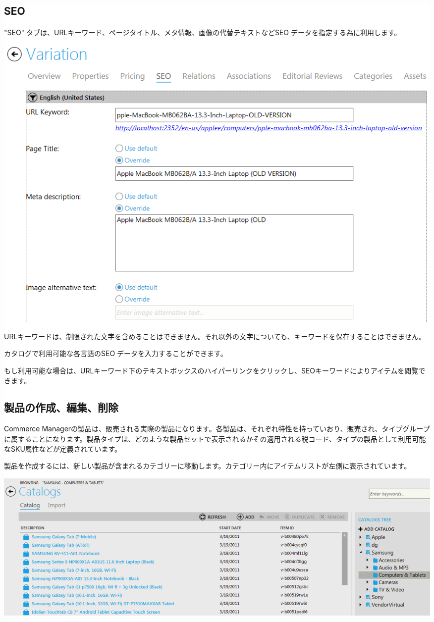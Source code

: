## SEO

"SEO" タブは、URLキーワード、ページタイトル、メタ情報、画像の代替テキストなどSEO データを指定する為に利用します。

<img src="../../../../assets/images/docs/image2014-2-3 15_39_18.png" />

URLキーワードは、制限された文字を含めることはできません。それ以外の文字についても、キーワードを保存することはできません。

カタログで利用可能な各言語のSEO データを入力することができます。

もし利用可能な場合は、URLキーワード下のテキストボックスのハイパーリンクをクリックし、SEOキーワードによりアイテムを閲覧できます。

## 製品の作成、編集、削除

Commerce Managerの製品は、販売される実際の製品になります。各製品は、それぞれ特性を持っていおり、販売され、タイプグループに属することになります。製品タイプは、どのような製品セットで表示されるかその適用される税コード、タイプの製品として利用可能なSKU属性などが定義されています。

製品を作成するには、新しい製品が含まれるカテゴリーに移動します。カテゴリー内にアイテムリストが左側に表示されています。

<img src="../../../../assets/images/docs/027-list-of-products.PNG" />
